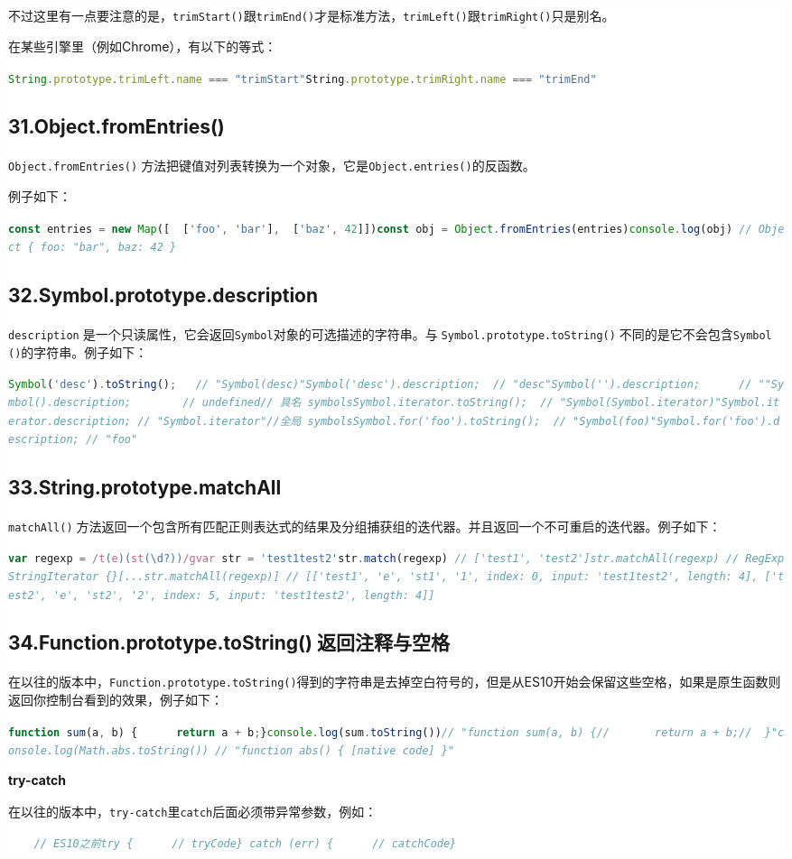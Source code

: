 不过这里有一点要注意的是，`trimStart()`跟`trimEnd()`才是标准方法，`trimLeft()`跟`trimRight()`只是别名。

在某些引擎里（例如Chrome），有以下的等式：

```javascript
String.prototype.trimLeft.name === "trimStart"String.prototype.trimRight.name === "trimEnd"
```

## 31.Object.fromEntries()

`Object.fromEntries()` 方法把键值对列表转换为一个对象，它是`Object.entries()`的反函数。

例子如下：

```javascript
const entries = new Map([  ['foo', 'bar'],  ['baz', 42]])const obj = Object.fromEntries(entries)console.log(obj) // Object { foo: "bar", baz: 42 }
```

## 32.Symbol.prototype.description

`description` 是一个只读属性，它会返回`Symbol`对象的可选描述的字符串。与 `Symbol.prototype.toString()` 不同的是它不会包含`Symbol()`的字符串。例子如下：

```javascript
Symbol('desc').toString();   // "Symbol(desc)"Symbol('desc').description;  // "desc"Symbol('').description;      // ""Symbol().description;        // undefined// 具名 symbolsSymbol.iterator.toString();  // "Symbol(Symbol.iterator)"Symbol.iterator.description; // "Symbol.iterator"//全局 symbolsSymbol.for('foo').toString();  // "Symbol(foo)"Symbol.for('foo').description; // "foo"
```

## 33.String.prototype.matchAll

`matchAll()` 方法返回一个包含所有匹配正则表达式的结果及分组捕获组的迭代器。并且返回一个不可重启的迭代器。例子如下：

```javascript
var regexp = /t(e)(st(\d?))/gvar str = 'test1test2'str.match(regexp) // ['test1', 'test2']str.matchAll(regexp) // RegExpStringIterator {}[...str.matchAll(regexp)] // [['test1', 'e', 'st1', '1', index: 0, input: 'test1test2', length: 4], ['test2', 'e', 'st2', '2', index: 5, input: 'test1test2', length: 4]]
```

## 34.Function.prototype.toString() 返回注释与空格

在以往的版本中，`Function.prototype.toString()`得到的字符串是去掉空白符号的，但是从ES10开始会保留这些空格，如果是原生函数则返回你控制台看到的效果，例子如下：

```javascript
function sum(a, b) {      return a + b;}console.log(sum.toString())// "function sum(a, b) {// 		return a + b;//  }"console.log(Math.abs.toString()) // "function abs() { [native code] }"
```

**try-catch**

在以往的版本中，`try-catch`里`catch`后面必须带异常参数，例如：

```javascript
    // ES10之前try {      // tryCode} catch (err) {      // catchCode}
```
